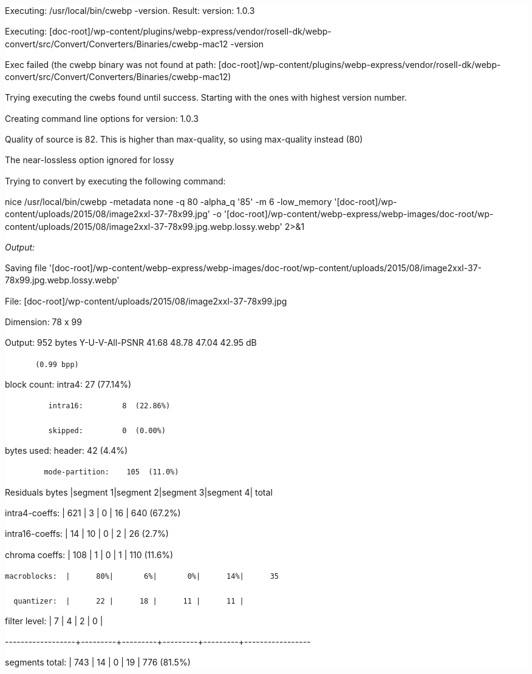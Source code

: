 Executing: /usr/local/bin/cwebp -version. Result: version: 1.0.3

Executing: [doc-root]/wp-content/plugins/webp-express/vendor/rosell-dk/webp-convert/src/Convert/Converters/Binaries/cwebp-mac12 -version

Exec failed (the cwebp binary was not found at path: [doc-root]/wp-content/plugins/webp-express/vendor/rosell-dk/webp-convert/src/Convert/Converters/Binaries/cwebp-mac12)

Trying executing the cwebs found until success. Starting with the ones with highest version number.

Creating command line options for version: 1.0.3

Quality of source is 82. This is higher than max-quality, so using max-quality instead (80)

The near-lossless option ignored for lossy

Trying to convert by executing the following command:

nice /usr/local/bin/cwebp -metadata none -q 80 -alpha_q '85' -m 6 -low_memory '[doc-root]/wp-content/uploads/2015/08/image2xxl-37-78x99.jpg' -o '[doc-root]/wp-content/webp-express/webp-images/doc-root/wp-content/uploads/2015/08/image2xxl-37-78x99.jpg.webp.lossy.webp' 2>&1


*Output:* 

Saving file '[doc-root]/wp-content/webp-express/webp-images/doc-root/wp-content/uploads/2015/08/image2xxl-37-78x99.jpg.webp.lossy.webp'

File:      [doc-root]/wp-content/uploads/2015/08/image2xxl-37-78x99.jpg

Dimension: 78 x 99

Output:    952 bytes Y-U-V-All-PSNR 41.68 48.78 47.04   42.95 dB

           (0.99 bpp)

block count:  intra4:         27  (77.14%)

              intra16:         8  (22.86%)

              skipped:         0  (0.00%)

bytes used:  header:             42  (4.4%)

             mode-partition:    105  (11.0%)

 Residuals bytes  |segment 1|segment 2|segment 3|segment 4|  total

  intra4-coeffs:  |     621 |       3 |       0 |      16 |     640  (67.2%)

 intra16-coeffs:  |      14 |      10 |       0 |       2 |      26  (2.7%)

  chroma coeffs:  |     108 |       1 |       0 |       1 |     110  (11.6%)

    macroblocks:  |      80%|       6%|       0%|      14%|      35

      quantizer:  |      22 |      18 |      11 |      11 |

   filter level:  |       7 |       4 |       2 |       0 |

------------------+---------+---------+---------+---------+-----------------

 segments total:  |     743 |      14 |       0 |      19 |     776  (81.5%)

